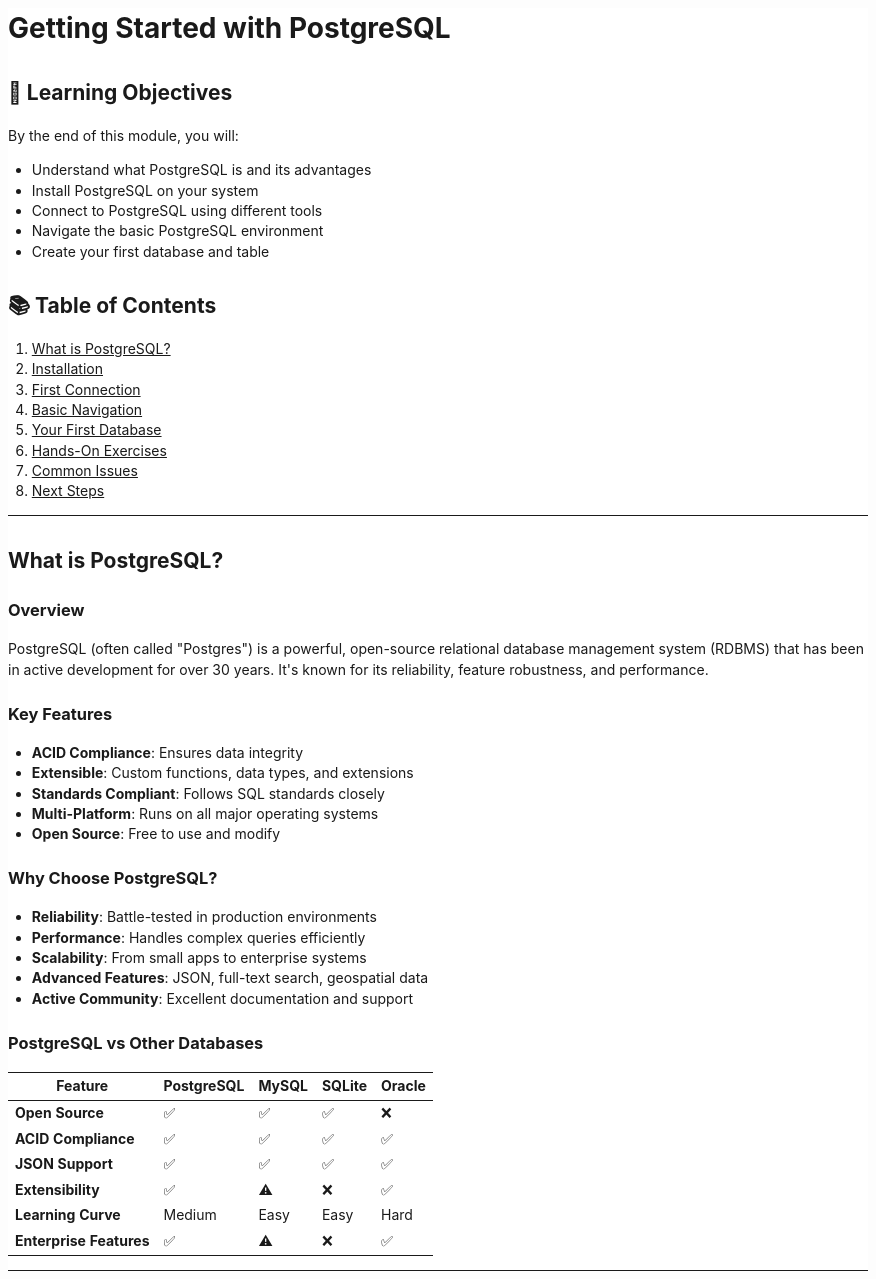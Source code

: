 # Getting Started with PostgreSQL

## 🎯 Learning Objectives
By the end of this module, you will:
- Understand what PostgreSQL is and its advantages
- Install PostgreSQL on your system
- Connect to PostgreSQL using different tools
- Navigate the basic PostgreSQL environment
- Create your first database and table

## 📚 Table of Contents
1. [What is PostgreSQL?](#what-is-postgresql)
2. [Installation](#installation)
3. [First Connection](#first-connection)
4. [Basic Navigation](#basic-navigation)
5. [Your First Database](#your-first-database)
6. [Hands-On Exercises](#hands-on-exercises)
7. [Common Issues](#common-issues)
8. [Next Steps](#next-steps)

---

## What is PostgreSQL?

### Overview
PostgreSQL (often called "Postgres") is a powerful, open-source relational database management system (RDBMS) that has been in active development for over 30 years. It's known for its reliability, feature robustness, and performance.

### Key Features
- **ACID Compliance**: Ensures data integrity
- **Extensible**: Custom functions, data types, and extensions
- **Standards Compliant**: Follows SQL standards closely
- **Multi-Platform**: Runs on all major operating systems
- **Open Source**: Free to use and modify

### Why Choose PostgreSQL?
- **Reliability**: Battle-tested in production environments
- **Performance**: Handles complex queries efficiently
- **Scalability**: From small apps to enterprise systems
- **Advanced Features**: JSON, full-text search, geospatial data
- **Active Community**: Excellent documentation and support

### PostgreSQL vs Other Databases

| Feature | PostgreSQL | MySQL | SQLite | Oracle |
|---------|------------|-------|--------|--------|
| **Open Source** | ✅ | ✅ | ✅ | ❌ |
| **ACID Compliance** | ✅ | ✅ | ✅ | ✅ |
| **JSON Support** | ✅ | ✅ | ✅ | ✅ |
| **Extensibility** | ✅ | ⚠️ | ❌ | ✅ |
| **Learning Curve** | Medium | Easy | Easy | Hard |
| **Enterprise Features** | ✅ | ⚠️ | ❌ | ✅ |

---